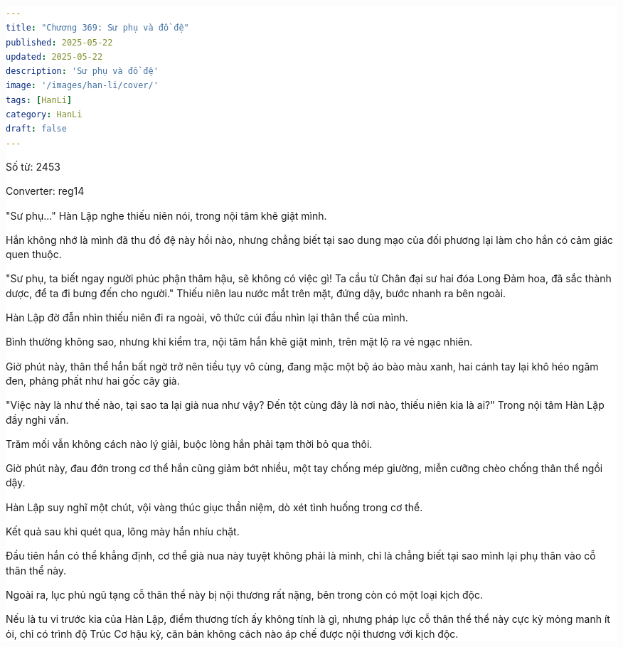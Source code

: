 ```yaml
---
title: "Chương 369: Sư phụ và đồ đệ"
published: 2025-05-22
updated: 2025-05-22
description: 'Sư phụ và đồ đệ'
image: '/images/han-li/cover/'
tags: [HanLi]
category: HanLi
draft: false
---
```


Số từ: 2453 

Converter: reg14








"Sư phụ..." Hàn Lập nghe thiếu niên nói, trong nội tâm khẽ giật mình.

Hắn không nhớ là mình đã thu đồ đệ này hồi nào, nhưng chẳng biết tại sao dung mạo của đối phương lại làm cho hắn có cảm giác quen thuộc.

"Sư phụ, ta biết ngay người phúc phận thâm hậu, sẽ không có việc gì! Ta cầu từ Chân đại sư hai đóa Long Đảm hoa, đã sắc thành dược, để ta đi bưng đến cho người." Thiếu niên lau nước mắt trên mặt, đứng dậy, bước nhanh ra bên ngoài.

Hàn Lập đờ đẫn nhìn thiếu niên đi ra ngoài, vô thức cúi đầu nhìn lại thân thể của mình.

Bình thường không sao, nhưng khi kiểm tra, nội tâm hắn khẽ giật mình, trên mặt lộ ra vẻ ngạc nhiên.

Giờ phút này, thân thể hắn bất ngờ trở nên tiều tụy vô cùng, đang mặc một bộ áo bào màu xanh, hai cánh tay lại khô héo ngăm đen, phảng phất như hai gốc cây già.

"Việc này là như thế nào, tại sao ta lại già nua như vậy? Đến tột cùng đây là nơi nào, thiếu niên kia là ai?" Trong nội tâm Hàn Lập đầy nghi vấn.

Trăm mối vẫn không cách nào lý giải, buộc lòng hắn phải tạm thời bỏ qua thôi.

Giờ phút này, đau đớn trong cơ thể hắn cũng giảm bớt nhiều, một tay chống mép giường, miễn cưỡng chèo chống thân thể ngồi dậy.

Hàn Lập suy nghĩ một chút, vội vàng thúc giục thần niệm, dò xét tình huống trong cơ thể.

Kết quả sau khi quét qua, lông mày hắn nhíu chặt.

Đầu tiên hắn có thể khẳng định, cơ thể già nua này tuyệt không phải là mình, chỉ là chẳng biết tại sao mình lại phụ thân vào cỗ thân thể này.

Ngoài ra, lục phủ ngũ tạng cỗ thân thể này bị nội thương rất nặng, bên trong còn có một loại kịch độc.

Nếu là tu vi trước kia của Hàn Lập, điểm thương tích ấy không tính là gì, nhưng pháp lực cỗ thân thể thể này cực kỳ mỏng manh ít ỏi, chỉ có trình độ Trúc Cơ hậu kỳ, căn bản không cách nào áp chế được nội thương với kịch độc.
